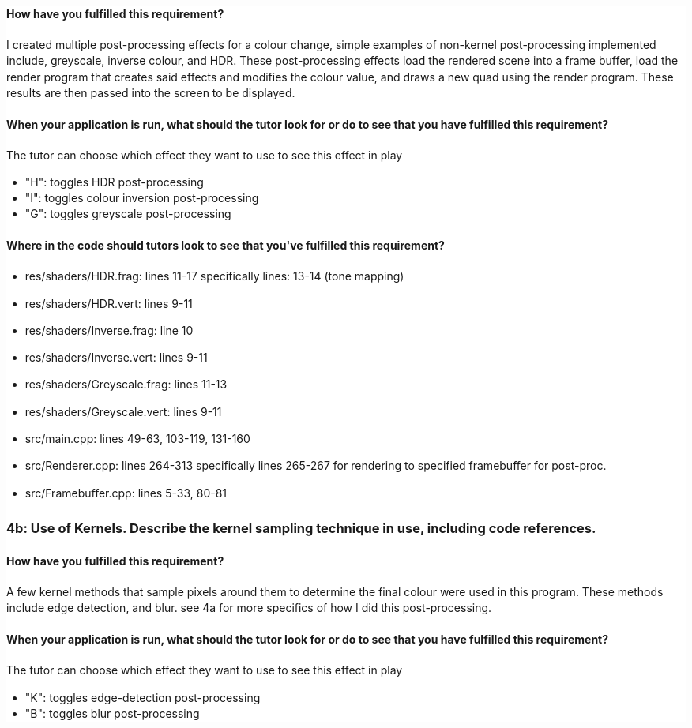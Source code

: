 #### How have you fulfilled this requirement?

I created multiple post-processing effects for a colour change, simple examples of non-kernel post-processing
implemented include, greyscale, inverse colour, and HDR. These post-processing effects load the rendered scene into a
frame buffer, load the render program that creates said effects and modifies the colour value, and draws a new quad
using the render program. These results are then passed into the screen to be displayed.

#### When your application is run, what should the tutor look for or do to see that you have fulfilled this requirement?

The tutor can choose which effect they want to use to see this effect in play

- "H": toggles HDR post-processing
- "I": toggles colour inversion post-processing
- "G": toggles greyscale post-processing

#### Where in the code should tutors look to see that you've fulfilled this requirement?

- res/shaders/HDR.frag: lines 11-17 specifically lines: 13-14 (tone mapping)
- res/shaders/HDR.vert: lines 9-11
- res/shaders/Inverse.frag: line 10
- res/shaders/Inverse.vert: lines 9-11
- res/shaders/Greyscale.frag: lines 11-13
- res/shaders/Greyscale.vert: lines 9-11


- src/main.cpp: lines 49-63, 103-119, 131-160
- src/Renderer.cpp: lines 264-313 specifically lines 265-267 for rendering to specified framebuffer for post-proc.
- src/Framebuffer.cpp: lines 5-33, 80-81

### 4b: Use of Kernels. Describe the kernel sampling technique in use, including code references.

#### How have you fulfilled this requirement?

A few kernel methods that sample pixels around them to determine the final colour were used in this program. These
methods include edge detection, and blur. see 4a for more specifics of how I did this post-processing.

#### When your application is run, what should the tutor look for or do to see that you have fulfilled this requirement?

The tutor can choose which effect they want to use to see this effect in play

- "K": toggles edge-detection post-processing
- "B": toggles blur post-processing
